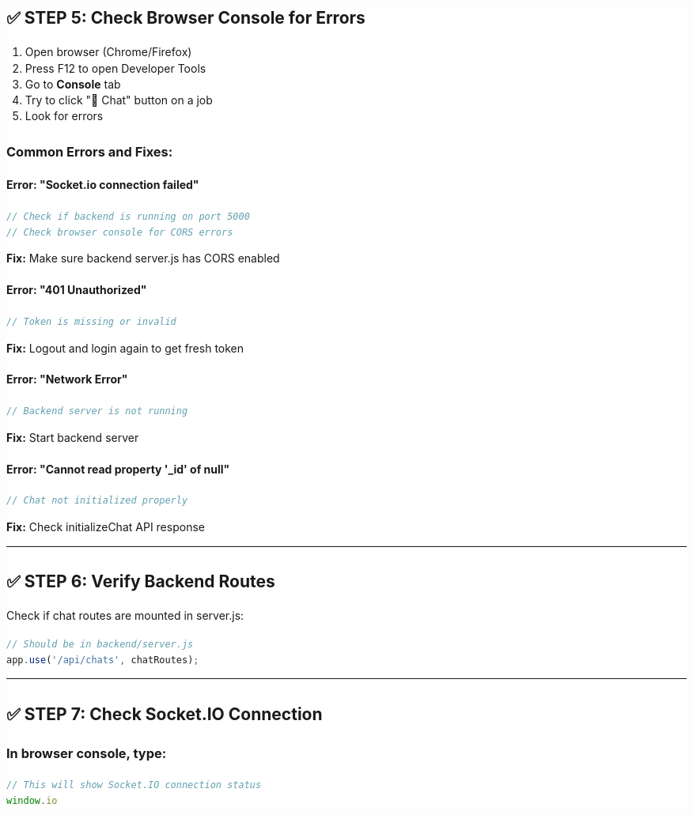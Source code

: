 
## ✅ STEP 5: Check Browser Console for Errors

1. Open browser (Chrome/Firefox)
2. Press F12 to open Developer Tools
3. Go to **Console** tab
4. Try to click "💬 Chat" button on a job
5. Look for errors

### Common Errors and Fixes:

#### Error: "Socket.io connection failed"
```javascript
// Check if backend is running on port 5000
// Check browser console for CORS errors
```
**Fix:** Make sure backend server.js has CORS enabled

#### Error: "401 Unauthorized"
```javascript
// Token is missing or invalid
```
**Fix:** Logout and login again to get fresh token

#### Error: "Network Error"
```javascript
// Backend server is not running
```
**Fix:** Start backend server

#### Error: "Cannot read property '_id' of null"
```javascript
// Chat not initialized properly
```
**Fix:** Check initializeChat API response

---

## ✅ STEP 6: Verify Backend Routes

Check if chat routes are mounted in server.js:

```javascript
// Should be in backend/server.js
app.use('/api/chats', chatRoutes);
```

---

## ✅ STEP 7: Check Socket.IO Connection

### In browser console, type:
```javascript
// This will show Socket.IO connection status
window.io
```
